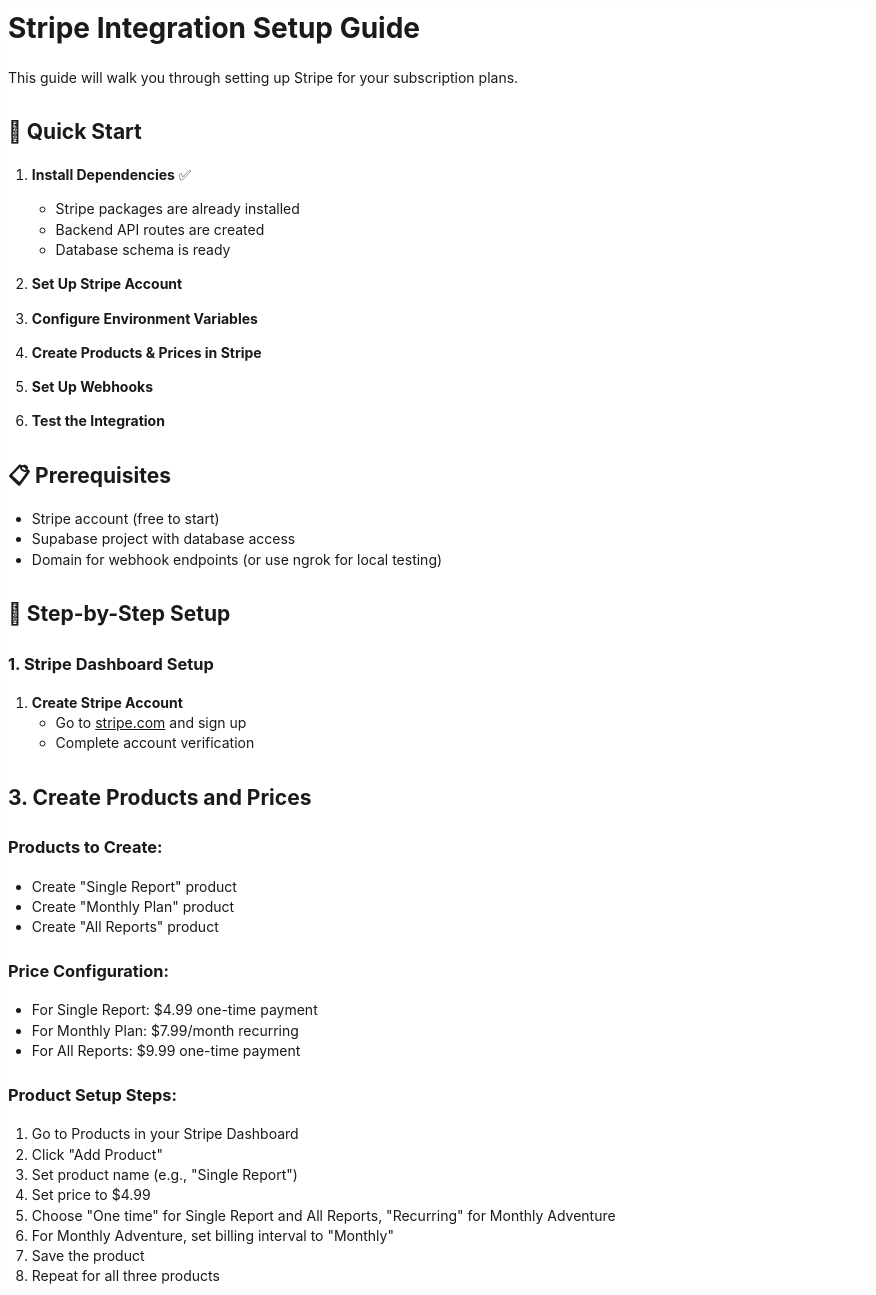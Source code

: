 # Stripe Integration Setup Guide

This guide will walk you through setting up Stripe for your subscription plans.

## 🚀 Quick Start

1. **Install Dependencies** ✅
   - Stripe packages are already installed
   - Backend API routes are created
   - Database schema is ready

2. **Set Up Stripe Account**
3. **Configure Environment Variables**
4. **Create Products & Prices in Stripe**
5. **Set Up Webhooks**
6. **Test the Integration**

## 📋 Prerequisites

- Stripe account (free to start)
- Supabase project with database access
- Domain for webhook endpoints (or use ngrok for local testing)

## 🔧 Step-by-Step Setup

### 1. Stripe Dashboard Setup

1. **Create Stripe Account**
   - Go to [stripe.com](https://stripe.com) and sign up
   - Complete account verification

## 3. Create Products and Prices

### **Products to Create:**
- Create "Single Report" product
- Create "Monthly Plan" product  
- Create "All Reports" product

### **Price Configuration:**
- For Single Report: $4.99 one-time payment
- For Monthly Plan: $7.99/month recurring
- For All Reports: $9.99 one-time payment

### **Product Setup Steps:**
1. Go to Products in your Stripe Dashboard
2. Click "Add Product"
3. Set product name (e.g., "Single Report")
4. Set price to $4.99
5. Choose "One time" for Single Report and All Reports, "Recurring" for Monthly Adventure
6. For Monthly Adventure, set billing interval to "Monthly"
7. Save the product
8. Repeat for all three products

